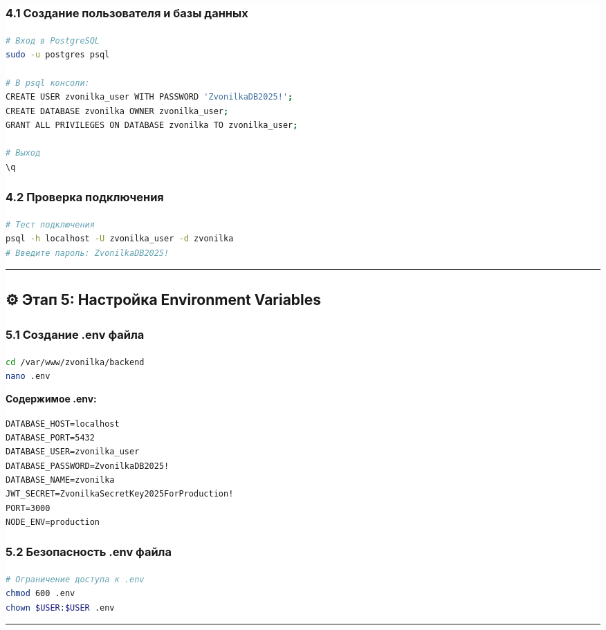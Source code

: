 ### **4.1 Создание пользователя и базы данных**

```bash
# Вход в PostgreSQL
sudo -u postgres psql

# В psql консоли:
CREATE USER zvonilka_user WITH PASSWORD 'ZvonilkaDB2025!';
CREATE DATABASE zvonilka OWNER zvonilka_user;
GRANT ALL PRIVILEGES ON DATABASE zvonilka TO zvonilka_user;

# Выход
\q
```

### **4.2 Проверка подключения**

```bash
# Тест подключения
psql -h localhost -U zvonilka_user -d zvonilka
# Введите пароль: ZvonilkaDB2025!
```

---

## ⚙️ Этап 5: Настройка Environment Variables

### **5.1 Создание .env файла**

```bash
cd /var/www/zvonilka/backend
nano .env
```

**Содержимое .env:**
```env
DATABASE_HOST=localhost
DATABASE_PORT=5432
DATABASE_USER=zvonilka_user
DATABASE_PASSWORD=ZvonilkaDB2025!
DATABASE_NAME=zvonilka
JWT_SECRET=ZvonilkaSecretKey2025ForProduction!
PORT=3000
NODE_ENV=production
```

### **5.2 Безопасность .env файла**

```bash
# Ограничение доступа к .env
chmod 600 .env
chown $USER:$USER .env
```

---